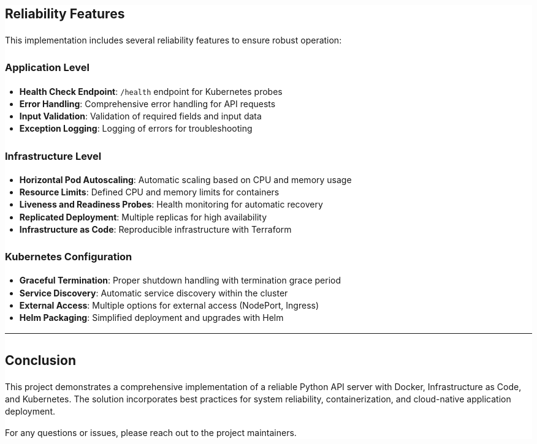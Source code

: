 ## Reliability Features

This implementation includes several reliability features to ensure robust operation:

### Application Level

- **Health Check Endpoint**: `/health` endpoint for Kubernetes probes
- **Error Handling**: Comprehensive error handling for API requests
- **Input Validation**: Validation of required fields and input data
- **Exception Logging**: Logging of errors for troubleshooting

### Infrastructure Level

- **Horizontal Pod Autoscaling**: Automatic scaling based on CPU and memory usage
- **Resource Limits**: Defined CPU and memory limits for containers
- **Liveness and Readiness Probes**: Health monitoring for automatic recovery
- **Replicated Deployment**: Multiple replicas for high availability
- **Infrastructure as Code**: Reproducible infrastructure with Terraform

### Kubernetes Configuration

- **Graceful Termination**: Proper shutdown handling with termination grace period
- **Service Discovery**: Automatic service discovery within the cluster
- **External Access**: Multiple options for external access (NodePort, Ingress)
- **Helm Packaging**: Simplified deployment and upgrades with Helm

---

## Conclusion

This project demonstrates a comprehensive implementation of a reliable Python API server with Docker, Infrastructure as Code, and Kubernetes. The solution incorporates best practices for system reliability, containerization, and cloud-native application deployment.

For any questions or issues, please reach out to the project maintainers.
